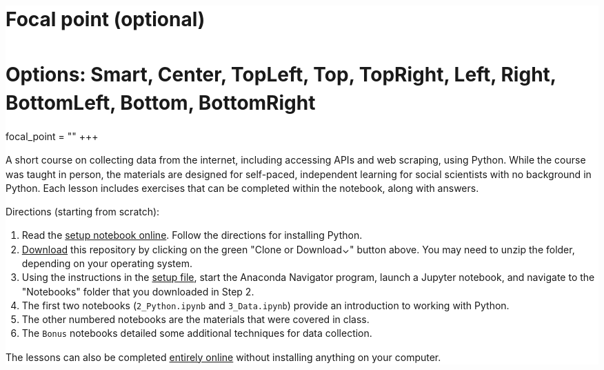   # Focal point (optional)
  # Options: Smart, Center, TopLeft, Top, TopRight, Left, Right, BottomLeft, Bottom, BottomRight
  focal_point = ""
+++

A short course on collecting data from the internet, including accessing APIs and web scraping, using Python. While the course was taught in person, the materials are designed for self-paced, independent learning for social scientists with no background in Python. Each lesson includes exercises that can be completed within the notebook, along with answers.

Directions (starting from scratch):

1. Read the [setup notebook online](https://nbviewer.jupyter.org/github/nealcaren/ScrapingData/blob/master/Notebooks/1_Setup.ipynb). Follow the directions for installing Python.
2. [Download](https://github.com/nealcaren/ScrapingData/archive/master.zip) this repository by clicking on the green "Clone or Download⌄" button above. You may need to unzip the folder, depending on your operating system.
2. Using the instructions in the [setup file](https://nbviewer.jupyter.org/github/nealcaren/ScrapingData/blob/master/Notebooks/1_Setup.ipynb), start the Anaconda Navigator program, launch a Jupyter notebook, and navigate to the "Notebooks" folder that you downloaded in Step 2.
3. The first two notebooks (`2_Python.ipynb` and `3_Data.ipynb`) provide an introduction to working with Python.
3. The other numbered notebooks are the materials that were covered in class.
4. The `Bonus` notebooks detailed some additional techniques for data collection.

The lessons can also be completed [entirely online](https://mybinder.org/v2/gh/nealcaren/scrapingdata/master?filepath=Notebooks) without installing anything on your computer.
